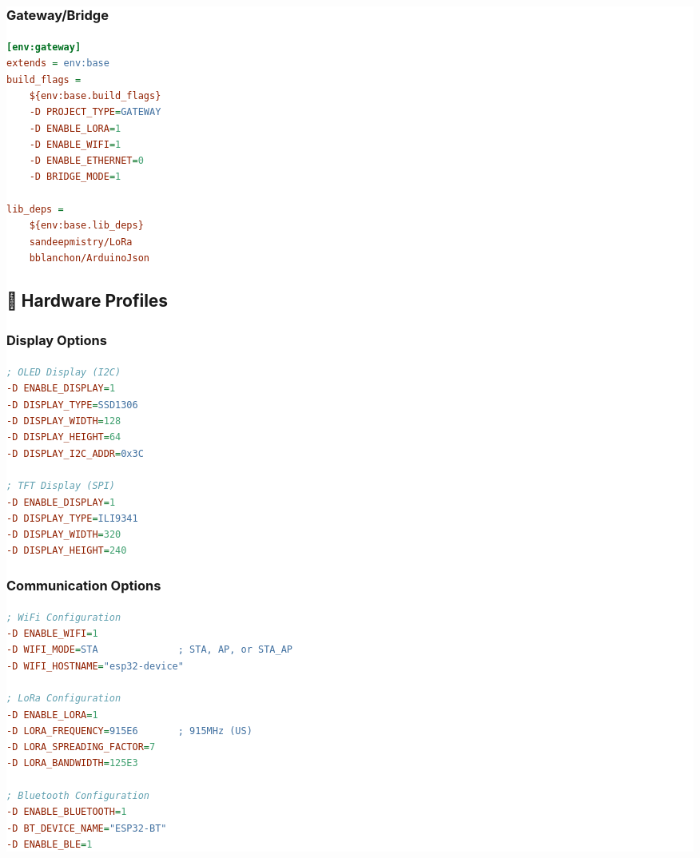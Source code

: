 ### Gateway/Bridge

```ini
[env:gateway]
extends = env:base
build_flags = 
    ${env:base.build_flags}
    -D PROJECT_TYPE=GATEWAY
    -D ENABLE_LORA=1
    -D ENABLE_WIFI=1
    -D ENABLE_ETHERNET=0
    -D BRIDGE_MODE=1

lib_deps = 
    ${env:base.lib_deps}
    sandeepmistry/LoRa
    bblanchon/ArduinoJson
```

## 🔌 Hardware Profiles

### Display Options

```ini
; OLED Display (I2C)
-D ENABLE_DISPLAY=1
-D DISPLAY_TYPE=SSD1306
-D DISPLAY_WIDTH=128
-D DISPLAY_HEIGHT=64
-D DISPLAY_I2C_ADDR=0x3C

; TFT Display (SPI)
-D ENABLE_DISPLAY=1
-D DISPLAY_TYPE=ILI9341
-D DISPLAY_WIDTH=320
-D DISPLAY_HEIGHT=240
```

### Communication Options

```ini
; WiFi Configuration
-D ENABLE_WIFI=1
-D WIFI_MODE=STA              ; STA, AP, or STA_AP
-D WIFI_HOSTNAME="esp32-device"

; LoRa Configuration
-D ENABLE_LORA=1
-D LORA_FREQUENCY=915E6       ; 915MHz (US)
-D LORA_SPREADING_FACTOR=7
-D LORA_BANDWIDTH=125E3

; Bluetooth Configuration
-D ENABLE_BLUETOOTH=1
-D BT_DEVICE_NAME="ESP32-BT"
-D ENABLE_BLE=1
```
